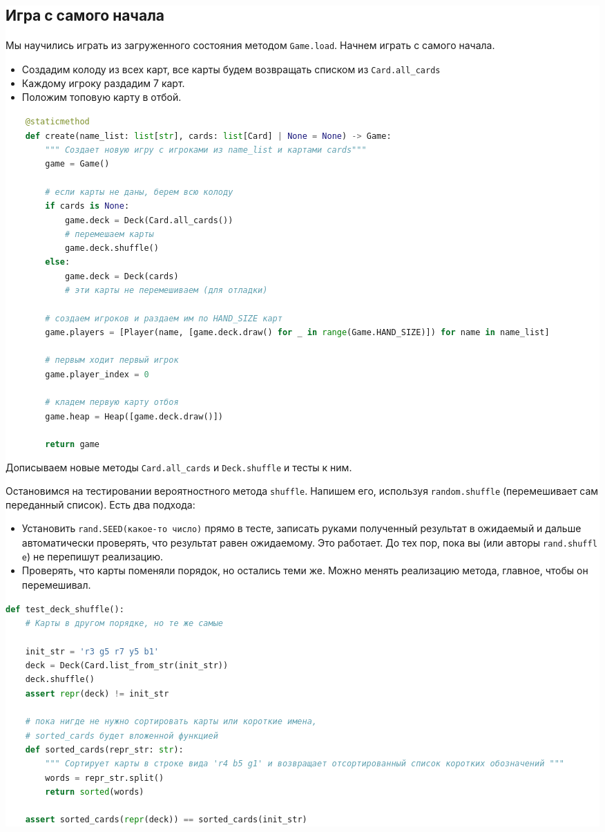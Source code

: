 ## Игра с самого начала

Мы научились играть из загруженного состояния методом `Game.load`. Начнем играть с самого начала.

* Создадим колоду из всех карт, все карты будем возвращать списком из `Card.all_cards`
* Каждому игроку раздадим 7 карт.
* Положим топовую карту в отбой.

```python
    @staticmethod
    def create(name_list: list[str], cards: list[Card] | None = None) -> Game:
        """ Создает новую игру с игроками из name_list и картами cards"""
        game = Game()

        # если карты не даны, берем всю колоду
        if cards is None:
            game.deck = Deck(Card.all_cards())
            # перемешаем карты
            game.deck.shuffle()
        else:
            game.deck = Deck(cards)
            # эти карты не перемешиваем (для отладки)

        # создаем игроков и раздаем им по HAND_SIZE карт
        game.players = [Player(name, [game.deck.draw() for _ in range(Game.HAND_SIZE)]) for name in name_list]

        # первым ходит первый игрок
        game.player_index = 0
        
        # кладем первую карту отбоя
        game.heap = Heap([game.deck.draw()])

        return game
```
Дописываем новые методы `Card.all_cards` и `Deck.shuffle` и тесты к ним.

Остановимся на тестировании вероятностного метода `shuffle`. Напишем его, используя `random.shuffle` (перемешивает сам переданный список). Есть два подхода:

* Установить `rand.SEED(какое-то число)` прямо в тесте, записать руками полученный результат в ожидаемый и дальше автоматически проверять, что результат равен ожидаемому. Это работает. До тех пор, пока вы (или авторы `rand.shuffle`) не перепишут реализацию.
* Проверять, что карты поменяли порядок, но остались теми же. Можно менять реализацию метода, главное, чтобы он перемешивал.

```python
def test_deck_shuffle():
    # Карты в другом порядке, но те же самые

    init_str = 'r3 g5 r7 y5 b1'
    deck = Deck(Card.list_from_str(init_str))
    deck.shuffle()
    assert repr(deck) != init_str

    # пока нигде не нужно сортировать карты или короткие имена, 
    # sorted_cards будет вложенной функцией
    def sorted_cards(repr_str: str):
        """ Сортирует карты в строке вида 'r4 b5 g1' и возвращает отсортированный список коротких обозначений """
        words = repr_str.split()
        return sorted(words)

    assert sorted_cards(repr(deck)) == sorted_cards(init_str)
```
